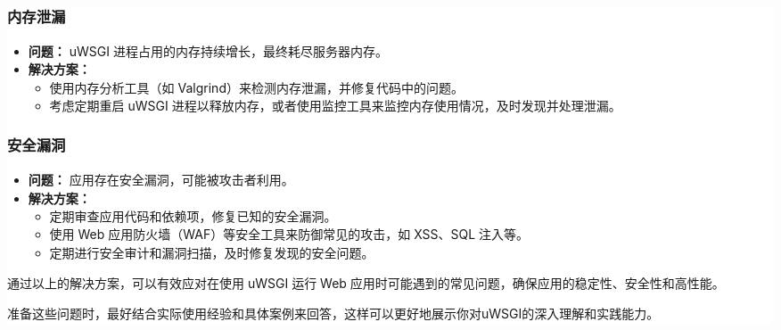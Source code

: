 ### 内存泄漏

- **问题：** uWSGI 进程占用的内存持续增长，最终耗尽服务器内存。
- **解决方案：**
  - 使用内存分析工具（如 Valgrind）来检测内存泄漏，并修复代码中的问题。
  - 考虑定期重启 uWSGI 进程以释放内存，或者使用监控工具来监控内存使用情况，及时发现并处理泄漏。

### 安全漏洞

- **问题：** 应用存在安全漏洞，可能被攻击者利用。
- **解决方案：**
  - 定期审查应用代码和依赖项，修复已知的安全漏洞。
  - 使用 Web 应用防火墙（WAF）等安全工具来防御常见的攻击，如 XSS、SQL 注入等。
  - 定期进行安全审计和漏洞扫描，及时修复发现的安全问题。

通过以上的解决方案，可以有效应对在使用 uWSGI 运行 Web 应用时可能遇到的常见问题，确保应用的稳定性、安全性和高性能。

准备这些问题时，最好结合实际使用经验和具体案例来回答，这样可以更好地展示你对uWSGI的深入理解和实践能力。